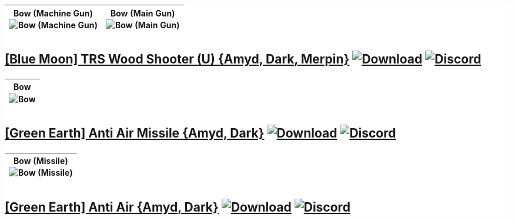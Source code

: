 | <b>Bow (Machine Gun)</b><br/><img alt="Bow (Machine Gun)" src="https://raw.githubusercontent.com/Klokinator/FE-Repo/main/Battle%20Animations/Advance%20Wars%20Animation%20Ports/%5BBlue%20Moon%5D%20Tank%20%7BAmyd,%20Dark%7D/5.%20Bow%20(Machine%20Gun)/Bow.gif"/> | <b>Bow (Main Gun)</b><br/><img alt="Bow (Main Gun)" src="https://raw.githubusercontent.com/Klokinator/FE-Repo/main/Battle%20Animations/Advance%20Wars%20Animation%20Ports/%5BBlue%20Moon%5D%20Tank%20%7BAmyd,%20Dark%7D/5.%20Bow%20(Main%20Gun)/Bow.gif"/> |
| :---: | :---: |




## [\[Blue Moon\] TRS Wood Shooter \(U\) {Amyd, Dark, Merpin}](https://github.com/Klokinator/FE-Repo/tree/main/Battle%20Animations/Advance%20Wars%20Animation%20Ports/%5BBlue%20Moon%5D%20TRS%20Wood%20Shooter%20(U)%20%7BAmyd,%20Dark,%20Merpin%7D) [![Download](https://img.shields.io/badge/Download--red?style=social&logo=github)](https://minhaskamal.github.io/DownGit/#/home?url=https://github.com/Klokinator/FE-Repo/tree/main/Battle%20Animations/Advance%20Wars%20Animation%20Ports/%5BBlue%20Moon%5D%20TRS%20Wood%20Shooter%20(U)%20%7BAmyd,%20Dark,%20Merpin%7D) [![Discord](https://img.shields.io/badge/Discord--blue?style=social&logo=discord)](https://discord.gg/C7VNGnyTPA)

| <b>Bow</b><br/><img alt="Bow" src="https://raw.githubusercontent.com/Klokinator/FE-Repo/main/Battle%20Animations/Advance%20Wars%20Animation%20Ports/%5BBlue%20Moon%5D%20TRS%20Wood%20Shooter%20(U)%20%7BAmyd,%20Dark,%20Merpin%7D/5.%20Bow/Bow.gif"/> |
| :---: |




## [\[Green Earth\] Anti Air Missile {Amyd, Dark}](https://github.com/Klokinator/FE-Repo/tree/main/Battle%20Animations/Advance%20Wars%20Animation%20Ports/%5BGreen%20Earth%5D%20Anti%20Air%20Missile%20%7BAmyd,%20Dark%7D) [![Download](https://img.shields.io/badge/Download--red?style=social&logo=github)](https://minhaskamal.github.io/DownGit/#/home?url=https://github.com/Klokinator/FE-Repo/tree/main/Battle%20Animations/Advance%20Wars%20Animation%20Ports/%5BGreen%20Earth%5D%20Anti%20Air%20Missile%20%7BAmyd,%20Dark%7D) [![Discord](https://img.shields.io/badge/Discord--blue?style=social&logo=discord)](https://discord.gg/C7VNGnyTPA)

| <b>Bow (Missile)</b><br/><img alt="Bow (Missile)" src="https://raw.githubusercontent.com/Klokinator/FE-Repo/main/Battle%20Animations/Advance%20Wars%20Animation%20Ports/%5BGreen%20Earth%5D%20Anti%20Air%20Missile%20%7BAmyd,%20Dark%7D/5.%20Bow%20(Missile)/Bow.gif"/> |
| :---: |




## [\[Green Earth\] Anti Air {Amyd, Dark}](https://github.com/Klokinator/FE-Repo/tree/main/Battle%20Animations/Advance%20Wars%20Animation%20Ports/%5BGreen%20Earth%5D%20Anti%20Air%20%7BAmyd,%20Dark%7D) [![Download](https://img.shields.io/badge/Download--red?style=social&logo=github)](https://minhaskamal.github.io/DownGit/#/home?url=https://github.com/Klokinator/FE-Repo/tree/main/Battle%20Animations/Advance%20Wars%20Animation%20Ports/%5BGreen%20Earth%5D%20Anti%20Air%20%7BAmyd,%20Dark%7D) [![Discord](https://img.shields.io/badge/Discord--blue?style=social&logo=discord)](https://discord.gg/C7VNGnyTPA)
